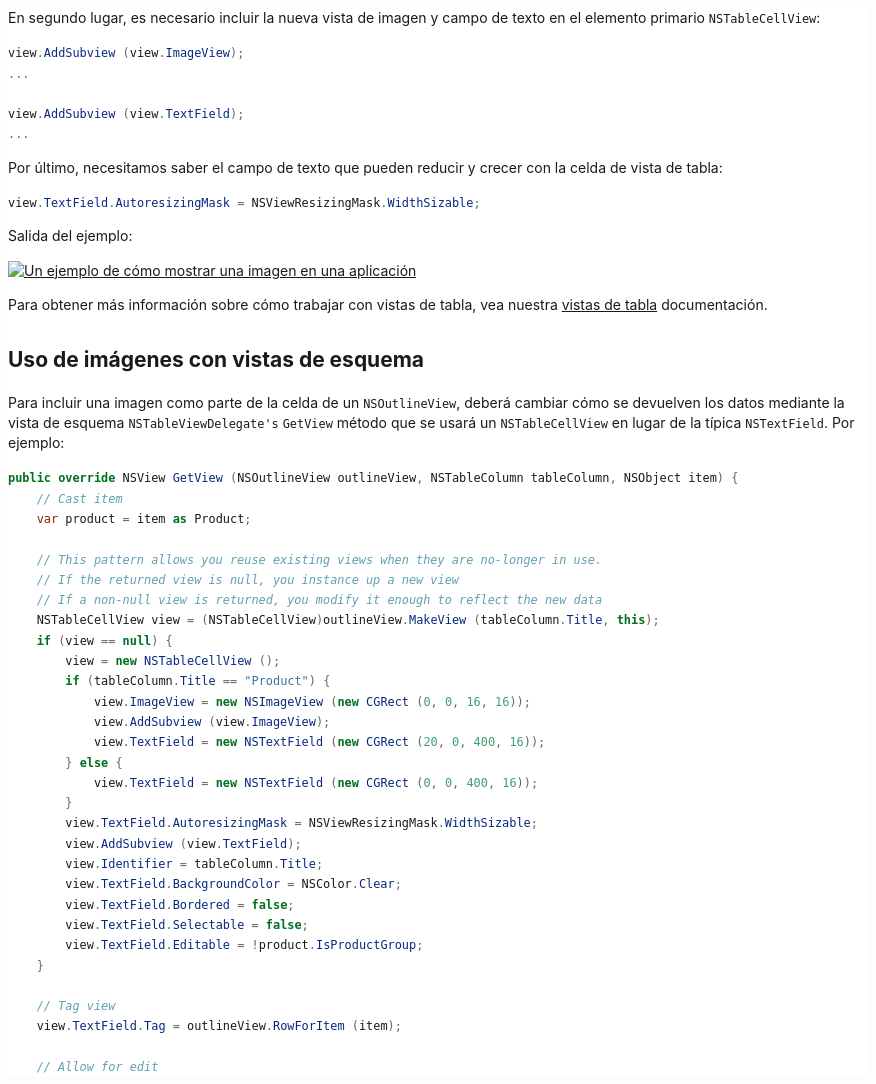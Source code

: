 En segundo lugar, es necesario incluir la nueva vista de imagen y campo de texto en el elemento primario `NSTableCellView`:

```csharp
view.AddSubview (view.ImageView);
...

view.AddSubview (view.TextField);
...

```

Por último, necesitamos saber el campo de texto que pueden reducir y crecer con la celda de vista de tabla:

```csharp
view.TextField.AutoresizingMask = NSViewResizingMask.WidthSizable;
```

Salida del ejemplo:

[![Un ejemplo de cómo mostrar una imagen en una aplicación](image-images/tables01.png "un ejemplo de cómo mostrar una imagen en una aplicación")](image-images/tables01-large.png#lightbox)

Para obtener más información sobre cómo trabajar con vistas de tabla, vea nuestra [vistas de tabla](~/mac/user-interface/table-view.md) documentación.

<a name="Using_Images_with_Outline_Views" />

## <a name="using-images-with-outline-views"></a>Uso de imágenes con vistas de esquema

Para incluir una imagen como parte de la celda de un `NSOutlineView`, deberá cambiar cómo se devuelven los datos mediante la vista de esquema `NSTableViewDelegate's` `GetView` método que se usará un `NSTableCellView` en lugar de la típica `NSTextField`. Por ejemplo:

```csharp
public override NSView GetView (NSOutlineView outlineView, NSTableColumn tableColumn, NSObject item) {
    // Cast item
    var product = item as Product;

    // This pattern allows you reuse existing views when they are no-longer in use.
    // If the returned view is null, you instance up a new view
    // If a non-null view is returned, you modify it enough to reflect the new data
    NSTableCellView view = (NSTableCellView)outlineView.MakeView (tableColumn.Title, this);
    if (view == null) {
        view = new NSTableCellView ();
        if (tableColumn.Title == "Product") {
            view.ImageView = new NSImageView (new CGRect (0, 0, 16, 16));
            view.AddSubview (view.ImageView);
            view.TextField = new NSTextField (new CGRect (20, 0, 400, 16));
        } else {
            view.TextField = new NSTextField (new CGRect (0, 0, 400, 16));
        }
        view.TextField.AutoresizingMask = NSViewResizingMask.WidthSizable;
        view.AddSubview (view.TextField);
        view.Identifier = tableColumn.Title;
        view.TextField.BackgroundColor = NSColor.Clear;
        view.TextField.Bordered = false;
        view.TextField.Selectable = false;
        view.TextField.Editable = !product.IsProductGroup;
    }

    // Tag view
    view.TextField.Tag = outlineView.RowForItem (item);

    // Allow for edit
```